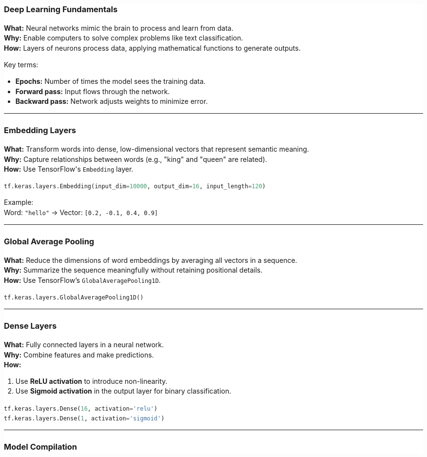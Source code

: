 
### **Deep Learning Fundamentals**

**What:** Neural networks mimic the brain to process and learn from data.  
**Why:** Enable computers to solve complex problems like text classification.  
**How:** Layers of neurons process data, applying mathematical functions to generate outputs.

Key terms:
- **Epochs:** Number of times the model sees the training data.
- **Forward pass:** Input flows through the network.
- **Backward pass:** Network adjusts weights to minimize error.

---

### **Embedding Layers**

**What:** Transform words into dense, low-dimensional vectors that represent semantic meaning.  
**Why:** Capture relationships between words (e.g., "king" and "queen" are related).  
**How:** Use TensorFlow's `Embedding` layer.

```python
tf.keras.layers.Embedding(input_dim=10000, output_dim=16, input_length=120)
```

Example:  
Word: `"hello"` → Vector: `[0.2, -0.1, 0.4, 0.9]`

---

### **Global Average Pooling**

**What:** Reduce the dimensions of word embeddings by averaging all vectors in a sequence.  
**Why:** Summarize the sequence meaningfully without retaining positional details.  
**How:** Use TensorFlow’s `GlobalAveragePooling1D`.

```python
tf.keras.layers.GlobalAveragePooling1D()
```

---

### **Dense Layers**

**What:** Fully connected layers in a neural network.  
**Why:** Combine features and make predictions.  
**How:**  
1. Use **ReLU activation** to introduce non-linearity.  
2. Use **Sigmoid activation** in the output layer for binary classification.

```python
tf.keras.layers.Dense(16, activation='relu')
tf.keras.layers.Dense(1, activation='sigmoid')
```

---

### **Model Compilation**
